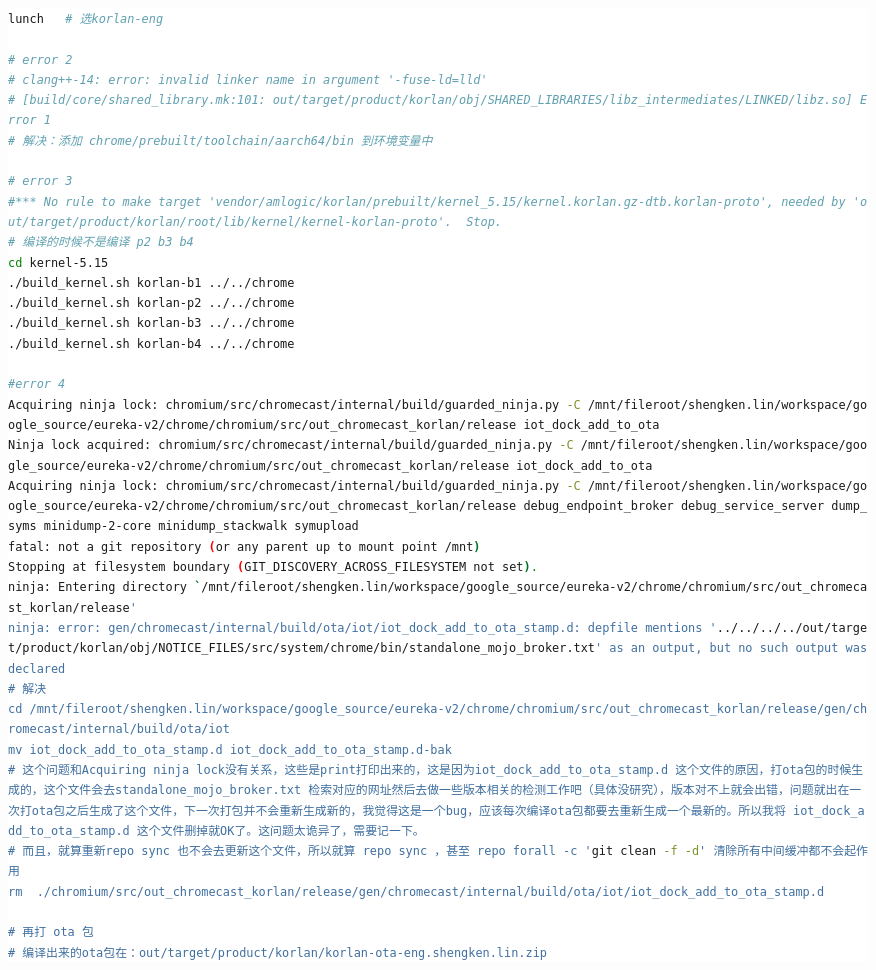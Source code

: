 ```sh
lunch   # 选korlan-eng

# error 2 
# clang++-14: error: invalid linker name in argument '-fuse-ld=lld'
# [build/core/shared_library.mk:101: out/target/product/korlan/obj/SHARED_LIBRARIES/libz_intermediates/LINKED/libz.so] Error 1
# 解决：添加 chrome/prebuilt/toolchain/aarch64/bin 到环境变量中

# error 3
#*** No rule to make target 'vendor/amlogic/korlan/prebuilt/kernel_5.15/kernel.korlan.gz-dtb.korlan-proto', needed by 'out/target/product/korlan/root/lib/kernel/kernel-korlan-proto'.  Stop.
# 编译的时候不是编译 p2 b3 b4 
cd kernel-5.15
./build_kernel.sh korlan-b1 ../../chrome
./build_kernel.sh korlan-p2 ../../chrome
./build_kernel.sh korlan-b3 ../../chrome
./build_kernel.sh korlan-b4 ../../chrome

#error 4
Acquiring ninja lock: chromium/src/chromecast/internal/build/guarded_ninja.py -C /mnt/fileroot/shengken.lin/workspace/google_source/eureka-v2/chrome/chromium/src/out_chromecast_korlan/release iot_dock_add_to_ota
Ninja lock acquired: chromium/src/chromecast/internal/build/guarded_ninja.py -C /mnt/fileroot/shengken.lin/workspace/google_source/eureka-v2/chrome/chromium/src/out_chromecast_korlan/release iot_dock_add_to_ota
Acquiring ninja lock: chromium/src/chromecast/internal/build/guarded_ninja.py -C /mnt/fileroot/shengken.lin/workspace/google_source/eureka-v2/chrome/chromium/src/out_chromecast_korlan/release debug_endpoint_broker debug_service_server dump_syms minidump-2-core minidump_stackwalk symupload
fatal: not a git repository (or any parent up to mount point /mnt)
Stopping at filesystem boundary (GIT_DISCOVERY_ACROSS_FILESYSTEM not set).
ninja: Entering directory `/mnt/fileroot/shengken.lin/workspace/google_source/eureka-v2/chrome/chromium/src/out_chromecast_korlan/release'
ninja: error: gen/chromecast/internal/build/ota/iot/iot_dock_add_to_ota_stamp.d: depfile mentions '../../../../out/target/product/korlan/obj/NOTICE_FILES/src/system/chrome/bin/standalone_mojo_broker.txt' as an output, but no such output was declared
# 解决
cd /mnt/fileroot/shengken.lin/workspace/google_source/eureka-v2/chrome/chromium/src/out_chromecast_korlan/release/gen/chromecast/internal/build/ota/iot
mv iot_dock_add_to_ota_stamp.d iot_dock_add_to_ota_stamp.d-bak
# 这个问题和Acquiring ninja lock没有关系，这些是print打印出来的，这是因为iot_dock_add_to_ota_stamp.d 这个文件的原因，打ota包的时候生成的，这个文件会去standalone_mojo_broker.txt 检索对应的网址然后去做一些版本相关的检测工作吧（具体没研究），版本对不上就会出错，问题就出在一次打ota包之后生成了这个文件，下一次打包并不会重新生成新的，我觉得这是一个bug，应该每次编译ota包都要去重新生成一个最新的。所以我将 iot_dock_add_to_ota_stamp.d 这个文件删掉就OK了。这问题太诡异了，需要记一下。
# 而且，就算重新repo sync 也不会去更新这个文件，所以就算 repo sync ，甚至 repo forall -c 'git clean -f -d' 清除所有中间缓冲都不会起作用
rm  ./chromium/src/out_chromecast_korlan/release/gen/chromecast/internal/build/ota/iot/iot_dock_add_to_ota_stamp.d

# 再打 ota 包
# 编译出来的ota包在：out/target/product/korlan/korlan-ota-eng.shengken.lin.zip
```
